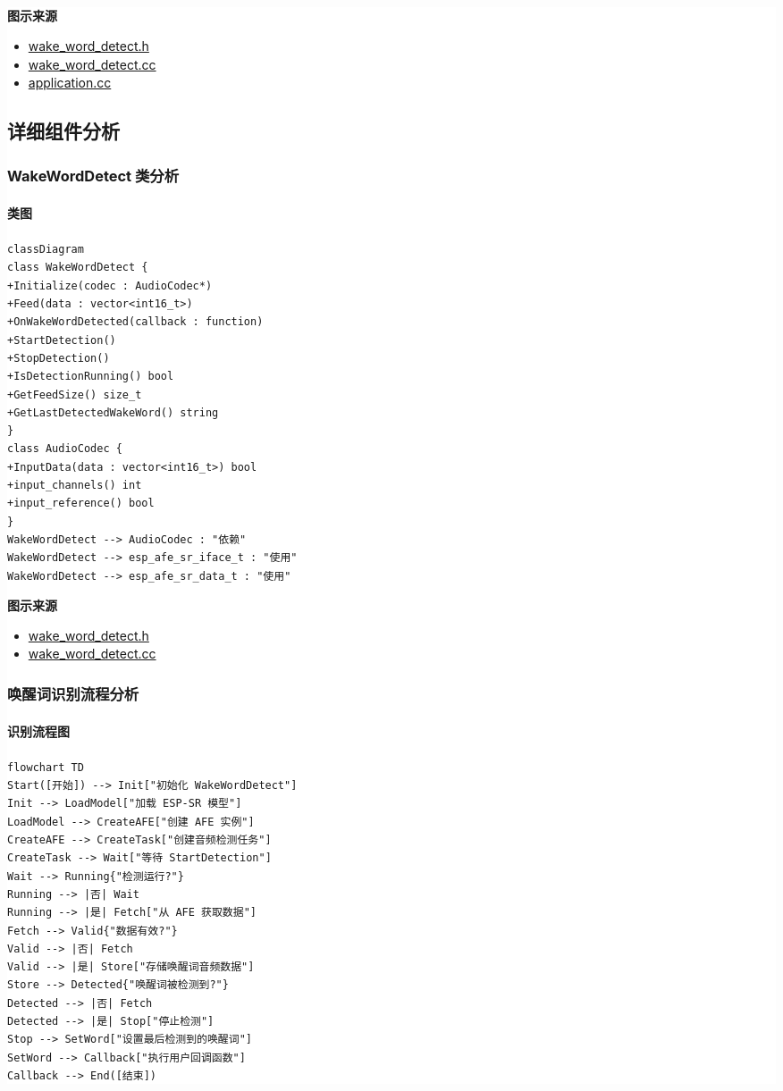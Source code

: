 **图示来源**
- [wake_word_detect.h](file://main/audio_processing/wake_word_detect.h#L1-L45)
- [wake_word_detect.cc](file://main/audio_processing/wake_word_detect.cc#L0-L181)
- [application.cc](file://main/application.cc#L1063-L1159)

## 详细组件分析

### WakeWordDetect 类分析

#### 类图
```mermaid
classDiagram
class WakeWordDetect {
+Initialize(codec : AudioCodec*)
+Feed(data : vector<int16_t>)
+OnWakeWordDetected(callback : function)
+StartDetection()
+StopDetection()
+IsDetectionRunning() bool
+GetFeedSize() size_t
+GetLastDetectedWakeWord() string
}
class AudioCodec {
+InputData(data : vector<int16_t>) bool
+input_channels() int
+input_reference() bool
}
WakeWordDetect --> AudioCodec : "依赖"
WakeWordDetect --> esp_afe_sr_iface_t : "使用"
WakeWordDetect --> esp_afe_sr_data_t : "使用"
```

**图示来源**
- [wake_word_detect.h](file://main/audio_processing/wake_word_detect.h#L1-L57)
- [wake_word_detect.cc](file://main/audio_processing/wake_word_detect.cc#L0-L181)

### 唤醒词识别流程分析

#### 识别流程图
```mermaid
flowchart TD
Start([开始]) --> Init["初始化 WakeWordDetect"]
Init --> LoadModel["加载 ESP-SR 模型"]
LoadModel --> CreateAFE["创建 AFE 实例"]
CreateAFE --> CreateTask["创建音频检测任务"]
CreateTask --> Wait["等待 StartDetection"]
Wait --> Running{"检测运行?"}
Running --> |否| Wait
Running --> |是| Fetch["从 AFE 获取数据"]
Fetch --> Valid{"数据有效?"}
Valid --> |否| Fetch
Valid --> |是| Store["存储唤醒词音频数据"]
Store --> Detected{"唤醒词被检测到?"}
Detected --> |否| Fetch
Detected --> |是| Stop["停止检测"]
Stop --> SetWord["设置最后检测到的唤醒词"]
SetWord --> Callback["执行用户回调函数"]
Callback --> End([结束])
```
